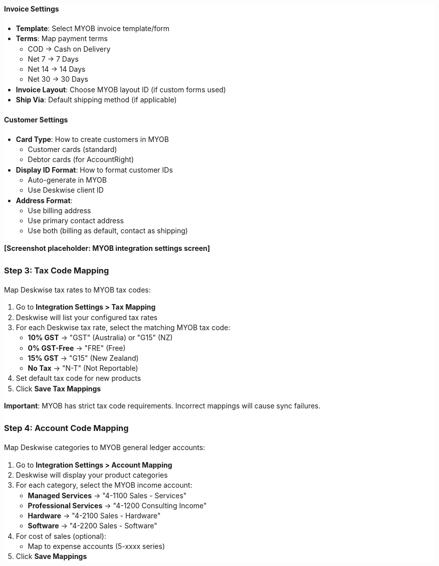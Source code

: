 #### Invoice Settings
- **Template**: Select MYOB invoice template/form
- **Terms**: Map payment terms
  - COD → Cash on Delivery
  - Net 7 → 7 Days
  - Net 14 → 14 Days
  - Net 30 → 30 Days
- **Invoice Layout**: Choose MYOB layout ID (if custom forms used)
- **Ship Via**: Default shipping method (if applicable)

#### Customer Settings
- **Card Type**: How to create customers in MYOB
  - Customer cards (standard)
  - Debtor cards (for AccountRight)
- **Display ID Format**: How to format customer IDs
  - Auto-generate in MYOB
  - Use Deskwise client ID
- **Address Format**:
  - Use billing address
  - Use primary contact address
  - Use both (billing as default, contact as shipping)

**[Screenshot placeholder: MYOB integration settings screen]**

### Step 3: Tax Code Mapping

Map Deskwise tax rates to MYOB tax codes:

1. Go to **Integration Settings > Tax Mapping**
2. Deskwise will list your configured tax rates
3. For each Deskwise tax rate, select the matching MYOB tax code:
   - **10% GST** → "GST" (Australia) or "G15" (NZ)
   - **0% GST-Free** → "FRE" (Free)
   - **15% GST** → "G15" (New Zealand)
   - **No Tax** → "N-T" (Not Reportable)
4. Set default tax code for new products
5. Click **Save Tax Mappings**

**Important**: MYOB has strict tax code requirements. Incorrect mappings will cause sync failures.

### Step 4: Account Code Mapping

Map Deskwise categories to MYOB general ledger accounts:

1. Go to **Integration Settings > Account Mapping**
2. Deskwise will display your product categories
3. For each category, select the MYOB income account:
   - **Managed Services** → "4-1100 Sales - Services"
   - **Professional Services** → "4-1200 Consulting Income"
   - **Hardware** → "4-2100 Sales - Hardware"
   - **Software** → "4-2200 Sales - Software"
4. For cost of sales (optional):
   - Map to expense accounts (5-xxxx series)
5. Click **Save Mappings**
